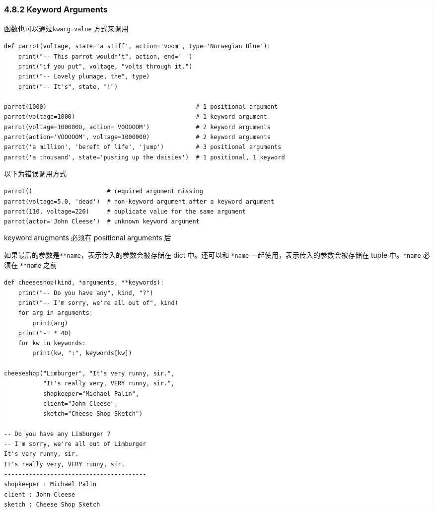 ### 4.8.2 Keyword Arguments

 函数也可以通过`kwarg=value` 方式来调用

```
def parrot(voltage, state='a stiff', action='voom', type='Norwegian Blue'):
    print("-- This parrot wouldn't", action, end=' ')
    print("if you put", voltage, "volts through it.")
    print("-- Lovely plumage, the", type)
    print("-- It's", state, "!")

parrot(1000)                                          # 1 positional argument
parrot(voltage=1000)                                  # 1 keyword argument
parrot(voltage=1000000, action='VOOOOOM')             # 2 keyword arguments
parrot(action='VOOOOOM', voltage=1000000)             # 2 keyword arguments
parrot('a million', 'bereft of life', 'jump')         # 3 positional arguments
parrot('a thousand', state='pushing up the daisies')  # 1 positional, 1 keyword
```

以下为错误调用方式

```
parrot()                     # required argument missing
parrot(voltage=5.0, 'dead')  # non-keyword argument after a keyword argument
parrot(110, voltage=220)     # duplicate value for the same argument
parrot(actor='John Cleese')  # unknown keyword argument
```

keyword arugments 必须在 positional arguments 后

如果最后的参数是`**name`，表示传入的参数会被存储在 dict 中。还可以和 `*name` 一起使用，表示传入的参数会被存储在 tuple 中。`*name` 必须在 `**name` 之前

```
def cheeseshop(kind, *arguments, **keywords):
    print("-- Do you have any", kind, "?")
    print("-- I'm sorry, we're all out of", kind)
    for arg in arguments:
        print(arg)
    print("-" * 40)
    for kw in keywords:
        print(kw, ":", keywords[kw])
        
cheeseshop("Limburger", "It's very runny, sir.",
           "It's really very, VERY runny, sir.",
           shopkeeper="Michael Palin",
           client="John Cleese",
           sketch="Cheese Shop Sketch")
           
-- Do you have any Limburger ?
-- I'm sorry, we're all out of Limburger
It's very runny, sir.
It's really very, VERY runny, sir.
----------------------------------------
shopkeeper : Michael Palin
client : John Cleese
sketch : Cheese Shop Sketch
```
